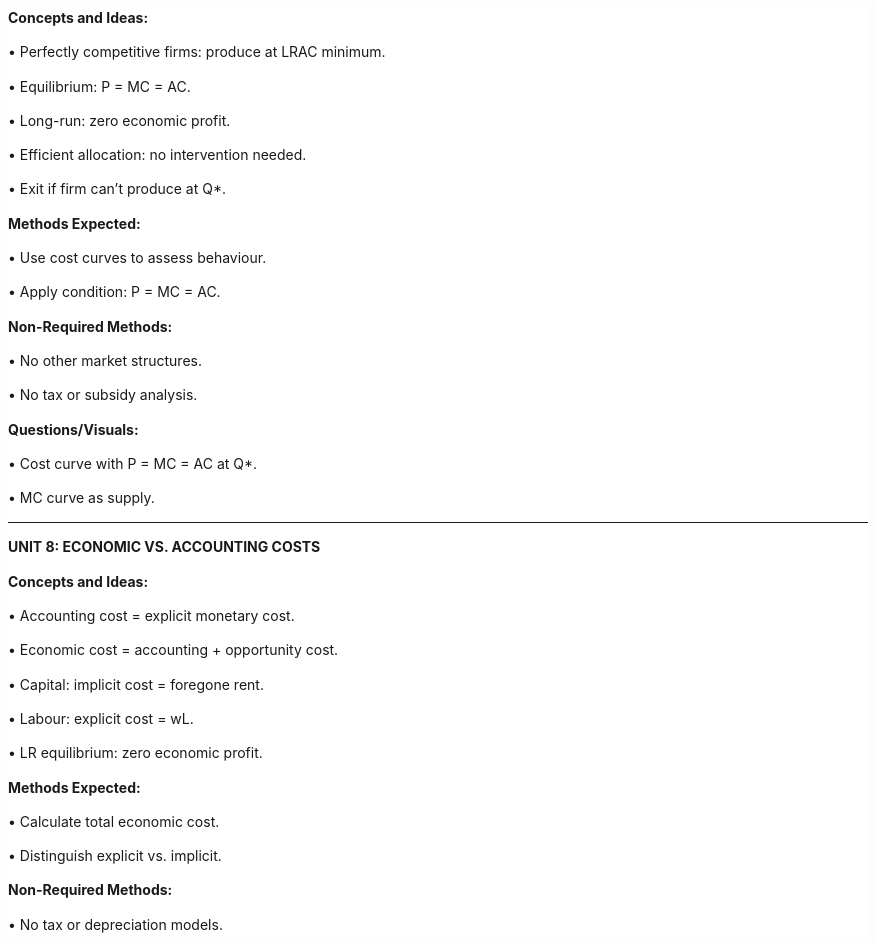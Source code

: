 
**Concepts and Ideas:**

• Perfectly competitive firms: produce at LRAC minimum.

• Equilibrium: P = MC = AC.

• Long-run: zero economic profit.

• Efficient allocation: no intervention needed.

• Exit if firm can’t produce at Q*.

  

**Methods Expected:**

• Use cost curves to assess behaviour.

• Apply condition: P = MC = AC.

  

**Non-Required Methods:**

• No other market structures.

• No tax or subsidy analysis.

  

**Questions/Visuals:**

• Cost curve with P = MC = AC at Q*.

• MC curve as supply.

---

**UNIT 8: ECONOMIC VS. ACCOUNTING COSTS**

  

**Concepts and Ideas:**

• Accounting cost = explicit monetary cost.

• Economic cost = accounting + opportunity cost.

• Capital: implicit cost = foregone rent.

• Labour: explicit cost = wL.

• LR equilibrium: zero economic profit.

  

**Methods Expected:**

• Calculate total economic cost.

• Distinguish explicit vs. implicit.

  

**Non-Required Methods:**

• No tax or depreciation models.

